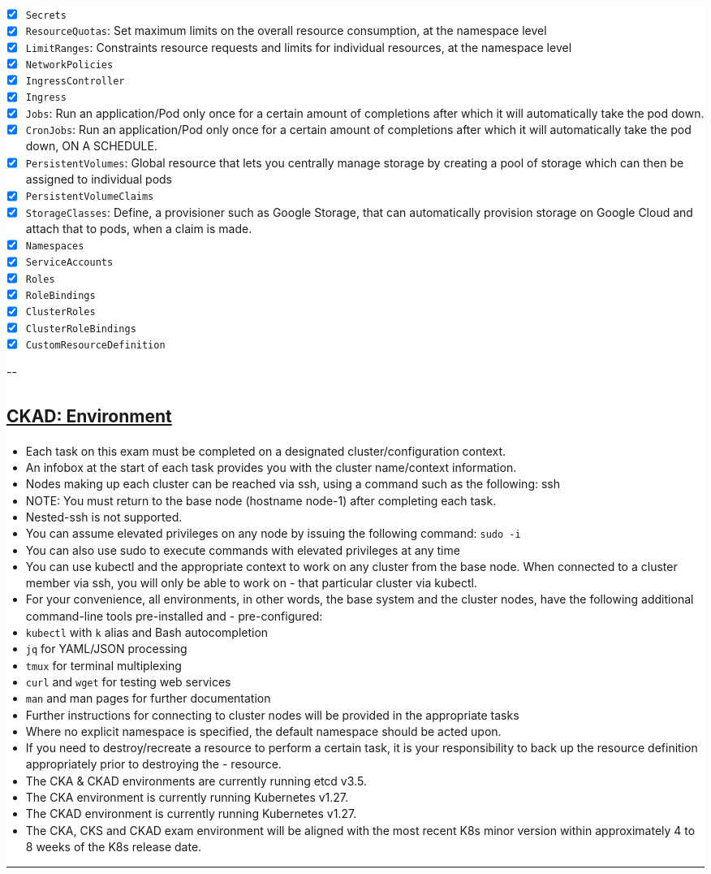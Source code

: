 - [x] `Secrets`
- [x] `ResourceQuotas`: Set maximum limits on the overall resource consumption, at the namespace level
- [x] `LimitRanges`: Constraints resource requests and limits for individual resources, at the namespace level
- [x] `NetworkPolicies`
- [x] `IngressController`
- [x] `Ingress`
- [x] `Jobs`: Run an application/Pod only once for a certain amount of completions after which it will automatically take the pod down.
- [x] `CronJobs`: Run an application/Pod only once for a certain amount of completions after which it will automatically take the pod down, ON A SCHEDULE.
- [x] `PersistentVolumes`: Global resource that lets you centrally manage storage by creating a pool of storage which can then be assigned to individual pods
- [x] `PersistentVolumeClaims`
- [x] `StorageClasses`: Define, a provisioner such as Google Storage, that can automatically provision storage on Google Cloud and attach that to pods, when a claim is made.
- [x] `Namespaces`
- [x] `ServiceAccounts`
- [x] `Roles`
- [x] `RoleBindings`
- [x] `ClusterRoles`
- [x] `ClusterRoleBindings`
- [x] `CustomResourceDefinition`

--

## [CKAD: Environment](https://docs.linuxfoundation.org/tc-docs/certification/tips-cka-and-ckad#cka-and-ckad-environment)

- Each task on this exam must be completed on a designated cluster/configuration context.
- An infobox at the start of each task provides you with the cluster name/context information.
- Nodes making up each cluster can be reached via ssh, using a command such as the following: ssh <nodename>
- NOTE: You must return to the base node (hostname node-1) after completing each task.
- Nested-ssh is not supported.
- You can assume elevated privileges on any node by issuing the following command: `sudo -i`
- You can also use sudo to execute commands with elevated privileges at any time
- You can use kubectl and the appropriate context to work on any cluster from the base node. When connected to a cluster member via ssh, you will only be able to work on - that particular cluster via kubectl.
- For your convenience, all environments, in other words, the base system and the cluster nodes, have the following additional command-line tools pre-installed and - pre-configured:
- `kubectl` with `k` alias and Bash autocompletion
- `jq` for YAML/JSON processing
- `tmux` for terminal multiplexing
- `curl` and `wget` for testing web services
- `man` and man pages for further documentation
- Further instructions for connecting to cluster nodes will be provided in the appropriate tasks
- Where no explicit namespace is specified, the default namespace should be acted upon.
- If you need to destroy/recreate a resource to perform a certain task, it is your responsibility to back up the resource definition appropriately prior to destroying the - resource.
- The CKA & CKAD environments are currently running etcd v3.5.
- The CKA environment is currently running Kubernetes v1.27.
- The CKAD environment is currently running Kubernetes v1.27.
- The CKA, CKS and CKAD exam environment will be aligned with the most recent K8s minor version within approximately 4 to 8 weeks of the K8s release date.

---